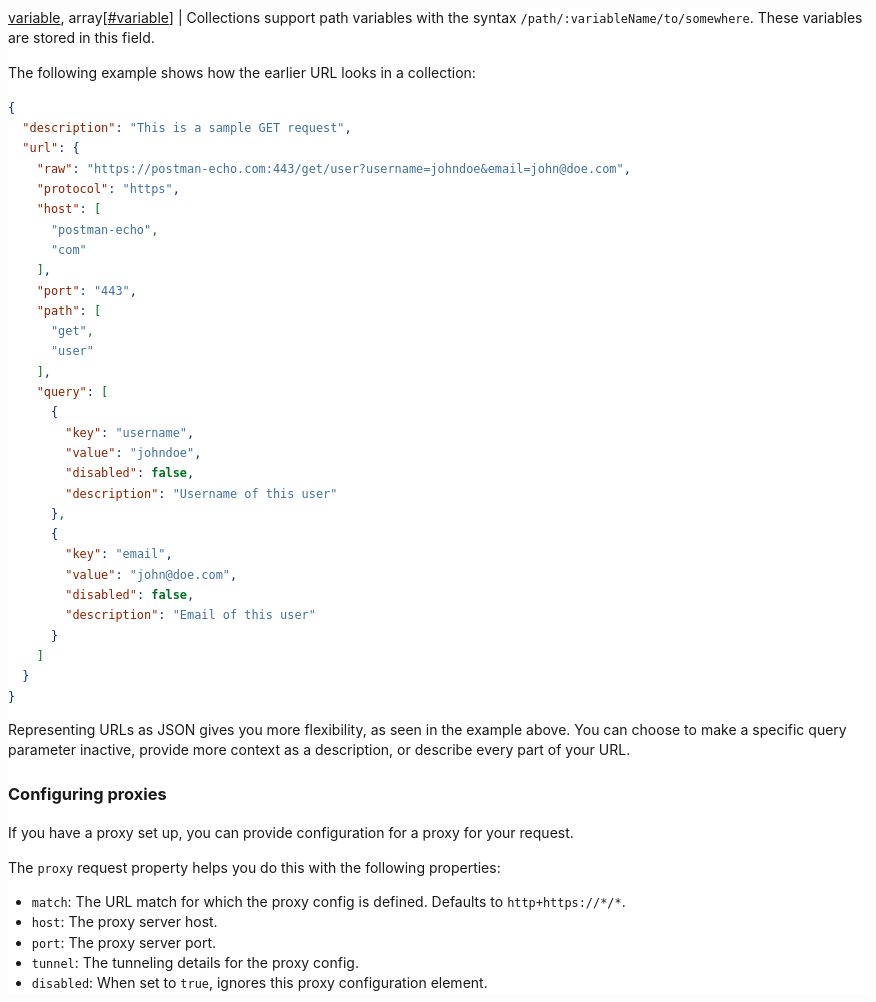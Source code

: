 [variable](https://github.com/postmanlabs/schemas/blob/develop/schemas/draft-07/v2.1.0/collection/url.json#L101), array[[#variable](/docs/reference/variable/)] | Collections support path variables with the syntax `/path/:variableName/to/somewhere`. These variables are stored in this field.

The following example shows how the earlier URL looks in a collection:

```json
{
  "description": "This is a sample GET request",
  "url": {
    "raw": "https://postman-echo.com:443/get/user?username=johndoe&email=john@doe.com",
    "protocol": "https",
    "host": [
      "postman-echo",
      "com"
    ],
    "port": "443",
    "path": [
      "get",
      "user"
    ],
    "query": [
      {
        "key": "username",
        "value": "johndoe",
        "disabled": false,
        "description": "Username of this user"
      },
      {
        "key": "email",
        "value": "john@doe.com",
        "disabled": false,
        "description": "Email of this user"
      }
    ]
  }
}
```

Representing URLs as JSON gives you more flexibility, as seen in the example above. You can choose to make a specific query parameter inactive, provide more context as a description, or describe every part of your URL.

### Configuring proxies

If you have a proxy set up, you can provide configuration for a proxy for your request.

The `proxy` request property helps you do this with the following properties:

- `match`: The URL match for which the proxy config is defined. Defaults to `http+https://*/*`.
- `host`: The proxy server host.
- `port`: The proxy server port.
- `tunnel`: The tunneling details for the proxy config.
- `disabled`: When set to `true`, ignores this proxy configuration element.
